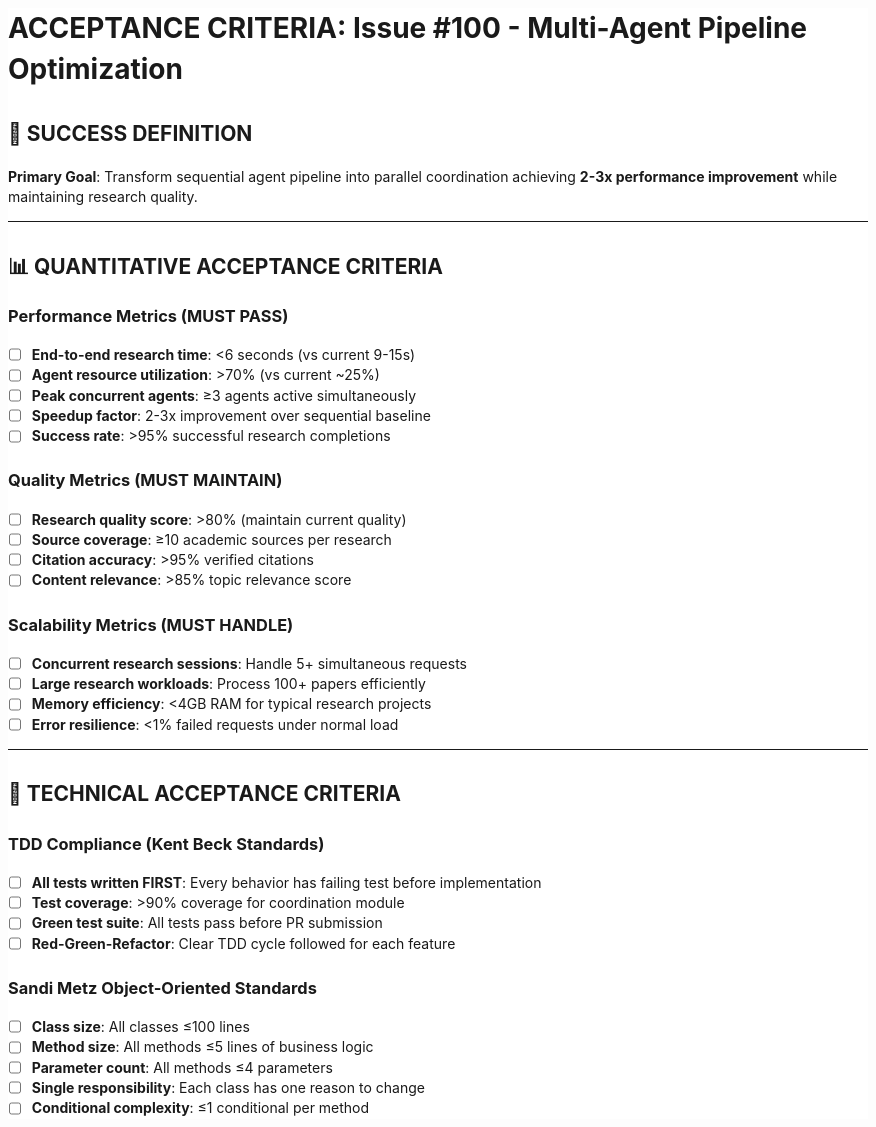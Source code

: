 # ACCEPTANCE CRITERIA: Issue #100 - Multi-Agent Pipeline Optimization

## 🎯 SUCCESS DEFINITION

**Primary Goal**: Transform sequential agent pipeline into parallel coordination achieving **2-3x performance improvement** while maintaining research quality.

---

## 📊 QUANTITATIVE ACCEPTANCE CRITERIA

### Performance Metrics (MUST PASS)
- [ ] **End-to-end research time**: <6 seconds (vs current 9-15s)
- [ ] **Agent resource utilization**: >70% (vs current ~25%)
- [ ] **Peak concurrent agents**: ≥3 agents active simultaneously  
- [ ] **Speedup factor**: 2-3x improvement over sequential baseline
- [ ] **Success rate**: >95% successful research completions

### Quality Metrics (MUST MAINTAIN)
- [ ] **Research quality score**: >80% (maintain current quality)
- [ ] **Source coverage**: ≥10 academic sources per research
- [ ] **Citation accuracy**: >95% verified citations
- [ ] **Content relevance**: >85% topic relevance score

### Scalability Metrics (MUST HANDLE)
- [ ] **Concurrent research sessions**: Handle 5+ simultaneous requests
- [ ] **Large research workloads**: Process 100+ papers efficiently
- [ ] **Memory efficiency**: <4GB RAM for typical research projects
- [ ] **Error resilience**: <1% failed requests under normal load

---

## 🔧 TECHNICAL ACCEPTANCE CRITERIA

### TDD Compliance (Kent Beck Standards)
- [ ] **All tests written FIRST**: Every behavior has failing test before implementation
- [ ] **Test coverage**: >90% coverage for coordination module
- [ ] **Green test suite**: All tests pass before PR submission
- [ ] **Red-Green-Refactor**: Clear TDD cycle followed for each feature

### Sandi Metz Object-Oriented Standards  
- [ ] **Class size**: All classes ≤100 lines
- [ ] **Method size**: All methods ≤5 lines of business logic
- [ ] **Parameter count**: All methods ≤4 parameters
- [ ] **Single responsibility**: Each class has one reason to change
- [ ] **Conditional complexity**: ≤1 conditional per method
